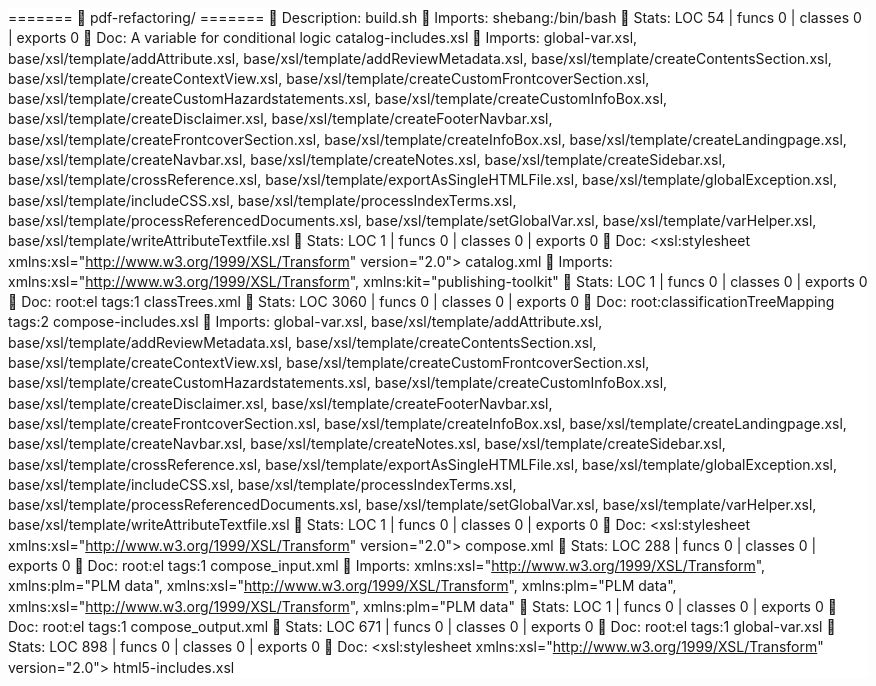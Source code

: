 ======= 📁 pdf-refactoring/ =======
📄 Description:
build.sh
    📕 Imports: shebang:/bin/bash
    📕 Stats: LOC 54 | funcs 0 | classes 0 | exports 0
    📕 Doc: A variable for conditional logic
catalog-includes.xsl
    📕 Imports: global-var.xsl, base/xsl/template/addAttribute.xsl, base/xsl/template/addReviewMetadata.xsl, base/xsl/template/createContentsSection.xsl, base/xsl/template/createContextView.xsl, base/xsl/template/createCustomFrontcoverSection.xsl, base/xsl/template/createCustomHazardstatements.xsl, base/xsl/template/createCustomInfoBox.xsl, base/xsl/template/createDisclaimer.xsl, base/xsl/template/createFooterNavbar.xsl, base/xsl/template/createFrontcoverSection.xsl, base/xsl/template/createInfoBox.xsl, base/xsl/template/createLandingpage.xsl, base/xsl/template/createNavbar.xsl, base/xsl/template/createNotes.xsl, base/xsl/template/createSidebar.xsl, base/xsl/template/crossReference.xsl, base/xsl/template/exportAsSingleHTMLFile.xsl, base/xsl/template/globalException.xsl, base/xsl/template/includeCSS.xsl, base/xsl/template/processIndexTerms.xsl, base/xsl/template/processReferencedDocuments.xsl, base/xsl/template/setGlobalVar.xsl, base/xsl/template/varHelper.xsl, base/xsl/template/writeAttributeTextfile.xsl
    📕 Stats: LOC 1 | funcs 0 | classes 0 | exports 0
    📕 Doc: <xsl:stylesheet xmlns:xsl="http://www.w3.org/1999/XSL/Transform" version="2.0">
catalog.xml
    📕 Imports: xmlns:xsl="http://www.w3.org/1999/XSL/Transform", xmlns:kit="publishing-toolkit"
    📕 Stats: LOC 1 | funcs 0 | classes 0 | exports 0
    📕 Doc: root:el tags:1
classTrees.xml
    📕 Stats: LOC 3060 | funcs 0 | classes 0 | exports 0
    📕 Doc: root:classificationTreeMapping tags:2
compose-includes.xsl
    📕 Imports: global-var.xsl, base/xsl/template/addAttribute.xsl, base/xsl/template/addReviewMetadata.xsl, base/xsl/template/createContentsSection.xsl, base/xsl/template/createContextView.xsl, base/xsl/template/createCustomFrontcoverSection.xsl, base/xsl/template/createCustomHazardstatements.xsl, base/xsl/template/createCustomInfoBox.xsl, base/xsl/template/createDisclaimer.xsl, base/xsl/template/createFooterNavbar.xsl, base/xsl/template/createFrontcoverSection.xsl, base/xsl/template/createInfoBox.xsl, base/xsl/template/createLandingpage.xsl, base/xsl/template/createNavbar.xsl, base/xsl/template/createNotes.xsl, base/xsl/template/createSidebar.xsl, base/xsl/template/crossReference.xsl, base/xsl/template/exportAsSingleHTMLFile.xsl, base/xsl/template/globalException.xsl, base/xsl/template/includeCSS.xsl, base/xsl/template/processIndexTerms.xsl, base/xsl/template/processReferencedDocuments.xsl, base/xsl/template/setGlobalVar.xsl, base/xsl/template/varHelper.xsl, base/xsl/template/writeAttributeTextfile.xsl
    📕 Stats: LOC 1 | funcs 0 | classes 0 | exports 0
    📕 Doc: <xsl:stylesheet xmlns:xsl="http://www.w3.org/1999/XSL/Transform" version="2.0">
compose.xml
    📕 Stats: LOC 288 | funcs 0 | classes 0 | exports 0
    📕 Doc: root:el tags:1
compose_input.xml
    📕 Imports: xmlns:xsl="http://www.w3.org/1999/XSL/Transform", xmlns:plm="PLM data", xmlns:xsl="http://www.w3.org/1999/XSL/Transform", xmlns:plm="PLM data", xmlns:xsl="http://www.w3.org/1999/XSL/Transform", xmlns:plm="PLM data"
    📕 Stats: LOC 1 | funcs 0 | classes 0 | exports 0
    📕 Doc: root:el tags:1
compose_output.xml
    📕 Stats: LOC 671 | funcs 0 | classes 0 | exports 0
    📕 Doc: root:el tags:1
global-var.xsl
    📕 Stats: LOC 898 | funcs 0 | classes 0 | exports 0
    📕 Doc: <xsl:stylesheet xmlns:xsl="http://www.w3.org/1999/XSL/Transform" version="2.0">
html5-includes.xsl